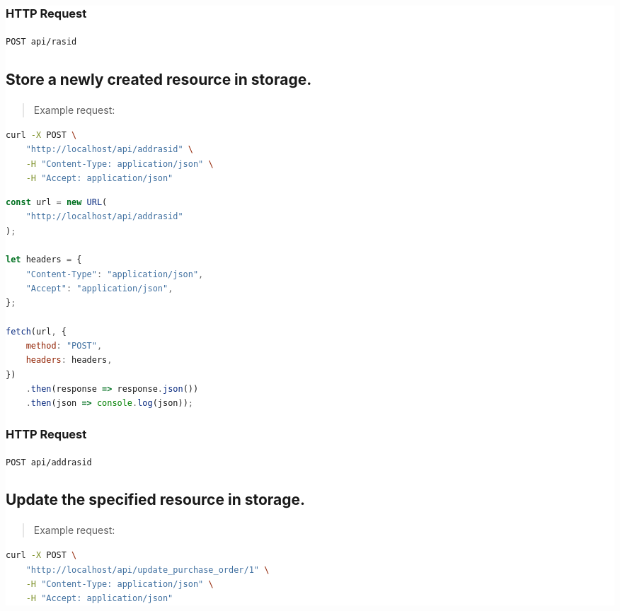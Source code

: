 

### HTTP Request
`POST api/rasid`





## Store a newly created resource in storage.

> Example request:

```bash
curl -X POST \
    "http://localhost/api/addrasid" \
    -H "Content-Type: application/json" \
    -H "Accept: application/json"
```

```javascript
const url = new URL(
    "http://localhost/api/addrasid"
);

let headers = {
    "Content-Type": "application/json",
    "Accept": "application/json",
};

fetch(url, {
    method: "POST",
    headers: headers,
})
    .then(response => response.json())
    .then(json => console.log(json));
```



### HTTP Request
`POST api/addrasid`





## Update the specified resource in storage.

> Example request:

```bash
curl -X POST \
    "http://localhost/api/update_purchase_order/1" \
    -H "Content-Type: application/json" \
    -H "Accept: application/json"
```
